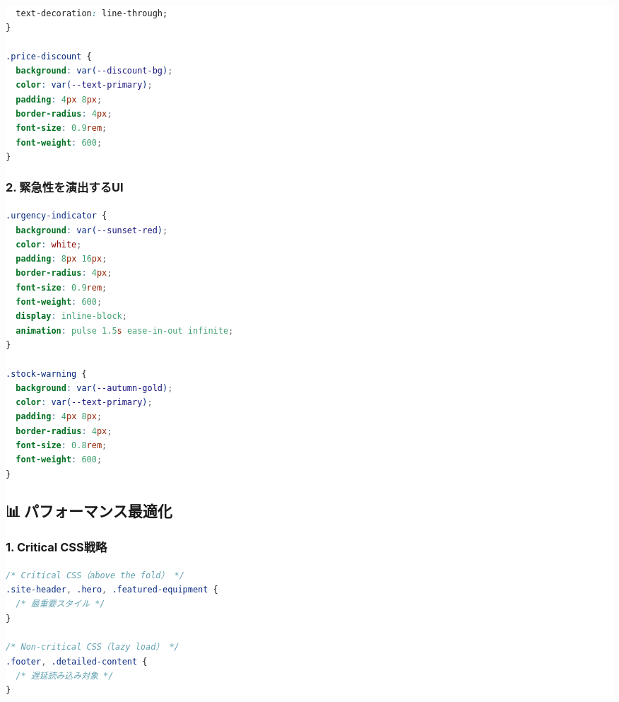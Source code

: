 ```css
  text-decoration: line-through;
}

.price-discount {
  background: var(--discount-bg);
  color: var(--text-primary);
  padding: 4px 8px;
  border-radius: 4px;
  font-size: 0.9rem;
  font-weight: 600;
}
```

### 2. 緊急性を演出するUI
```css
.urgency-indicator {
  background: var(--sunset-red);
  color: white;
  padding: 8px 16px;
  border-radius: 4px;
  font-size: 0.9rem;
  font-weight: 600;
  display: inline-block;
  animation: pulse 1.5s ease-in-out infinite;
}

.stock-warning {
  background: var(--autumn-gold);
  color: var(--text-primary);
  padding: 4px 8px;
  border-radius: 4px;
  font-size: 0.8rem;
  font-weight: 600;
}
```

## 📊 パフォーマンス最適化

### 1. Critical CSS戦略
```css
/* Critical CSS（above the fold） */
.site-header, .hero, .featured-equipment {
  /* 最重要スタイル */
}

/* Non-critical CSS（lazy load） */
.footer, .detailed-content {
  /* 遅延読み込み対象 */
}
```
